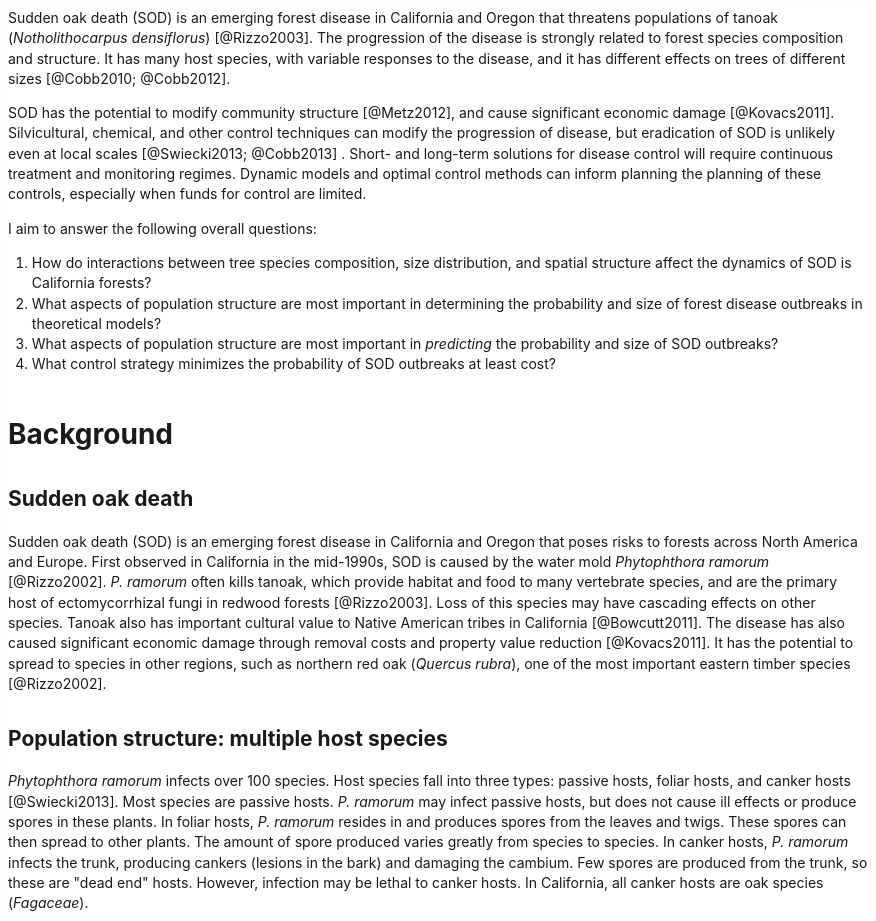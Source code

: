 Sudden oak death (SOD) is an emerging forest disease in California and Oregon
that threatens populations of tanoak (*Notholithocarpus densiflorus*)
[@Rizzo2003]. The progression of the disease is strongly related to forest
species composition and structure. It has many host species, with variable
responses to the disease, and it has different effects on trees of different
sizes [@Cobb2010; @Cobb2012].

SOD has the potential to modify community structure [@Metz2012], and cause
significant economic damage [@Kovacs2011]. Silvicultural, chemical, and other
control techniques can modify the progression of disease, but eradication of SOD
is unlikely even at local scales [@Swiecki2013; @Cobb2013] . Short- and
long-term solutions for disease control will require continuous treatment and
monitoring regimes. Dynamic models and optimal control methods can inform
planning the planning of these controls, especially when funds for control are
limited.

I aim to answer the following overall questions:

1.  How do interactions between tree species composition, size distribution, and
    spatial structure affect the dynamics of SOD is California forests?
2.  What aspects of population structure are most important in determining the
    probability and size of forest disease outbreaks in theoretical models?
3.  What aspects of population structure are most important in *predicting* the
    probability and size of SOD outbreaks?
4.  What control strategy minimizes the probability of SOD outbreaks at least
    cost?

Background
==========

Sudden oak death
----------------

Sudden oak death (SOD) is an emerging forest disease in California and Oregon
that poses risks to forests across North America and Europe. First observed in
California in the mid-1990s, SOD is caused by the water mold *Phytophthora
ramorum* [@Rizzo2002]. *P. ramorum* often kills tanoak, which provide habitat
and food to many vertebrate species, and are the primary host of ectomycorrhizal
fungi in redwood forests [@Rizzo2003]. Loss of this species may have cascading
effects on other species. Tanoak also has important cultural value to Native
American tribes in California [@Bowcutt2011]. The disease has also caused
significant economic damage through removal costs and property value reduction
[@Kovacs2011]. It has the potential to spread to species in other regions, such
as northern red oak (*Quercus rubra*), one of the most important eastern timber
species [@Rizzo2002].

Population structure: multiple host species
-------------------------------------------

*Phytophthora ramorum* infects over 100 species. Host species fall into three
types: passive hosts, foliar hosts, and canker hosts [@Swiecki2013]. Most
species are passive hosts. *P. ramorum* may infect passive hosts, but does not
cause ill effects or produce spores in these plants. In foliar hosts, *P.
ramorum* resides in and produces spores from the leaves and twigs. These spores
can then spread to other plants. The amount of spore produced varies greatly
from species to species. In canker hosts, *P. ramorum* infects the trunk,
producing cankers (lesions in the bark) and damaging the cambium. Few spores are
produced from the trunk, so these are "dead end" hosts. However, infection may
be lethal to canker hosts. In California, all canker hosts are oak species
(*Fagaceae*).
